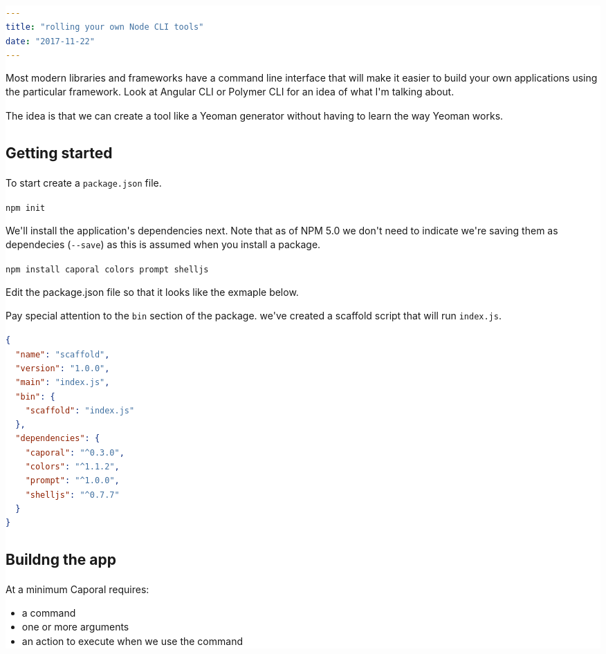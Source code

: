 ```yaml
---
title: "rolling your own Node CLI tools"
date: "2017-11-22"
---
```


Most modern libraries and frameworks have a command line interface that will make it easier to build your own applications using the particular framework. Look at Angular CLI or Polymer CLI for an idea of what I'm talking about.

The idea is that we can create a tool like a Yeoman generator without having to learn the way Yeoman works.

## Getting started

To start create a `package.json` file.

```bash
npm init
```

We'll install the application's dependencies next. Note that as of NPM 5.0 we don't need to indicate we're saving them as dependecies (`--save`) as this is assumed when you install a package.

```bash
npm install caporal colors prompt shelljs
```

Edit the package.json file so that it looks like the exmaple below.

Pay special attention to the `bin` section of the package. we've created a scaffold script that will run `index.js`.

```json
{
  "name": "scaffold",
  "version": "1.0.0",
  "main": "index.js",
  "bin": {
    "scaffold": "index.js"
  },
  "dependencies": {
    "caporal": "^0.3.0",
    "colors": "^1.1.2",
    "prompt": "^1.0.0",
    "shelljs": "^0.7.7"
  }
}
```

## Buildng the app

At a minimum Caporal requires:

- a command
- one or more arguments
- an action to execute when we use the command
